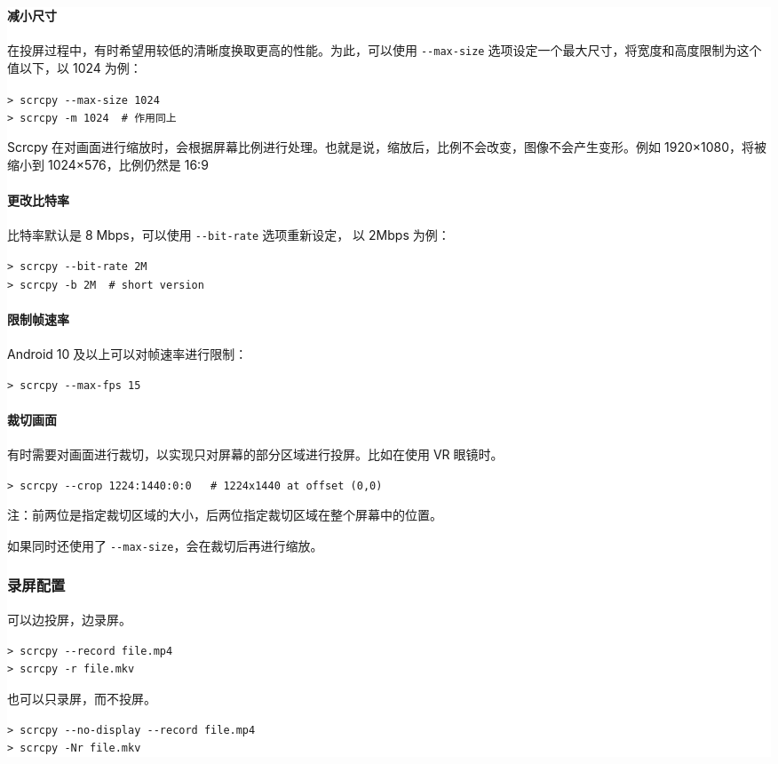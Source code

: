 #### 减小尺寸

在投屏过程中，有时希望用较低的清晰度换取更高的性能。为此，可以使用 `--max-size` 选项设定一个最大尺寸，将宽度和高度限制为这个值以下，以 1024 为例：



```shell
> scrcpy --max-size 1024  
> scrcpy -m 1024  # 作用同上
```

Scrcpy 在对画面进行缩放时，会根据屏幕比例进行处理。也就是说，缩放后，比例不会改变，图像不会产生变形。例如 1920×1080，将被缩小到 1024×576，比例仍然是 16:9

#### 更改比特率

比特率默认是 8 Mbps，可以使用 `--bit-rate` 选项重新设定， 以 2Mbps 为例：



```shell
> scrcpy --bit-rate 2M
> scrcpy -b 2M  # short version
```

#### 限制帧速率

Android 10 及以上可以对帧速率进行限制：



```shell
> scrcpy --max-fps 15
```

#### 裁切画面

有时需要对画面进行裁切，以实现只对屏幕的部分区域进行投屏。比如在使用 VR 眼镜时。



```shell
> scrcpy --crop 1224:1440:0:0   # 1224x1440 at offset (0,0)
```

注：前两位是指定裁切区域的大小，后两位指定裁切区域在整个屏幕中的位置。

如果同时还使用了 `--max-size`，会在裁切后再进行缩放。

### 录屏配置

可以边投屏，边录屏。



```shell
> scrcpy --record file.mp4
> scrcpy -r file.mkv
```

也可以只录屏，而不投屏。



```shell
> scrcpy --no-display --record file.mp4
> scrcpy -Nr file.mkv
```
